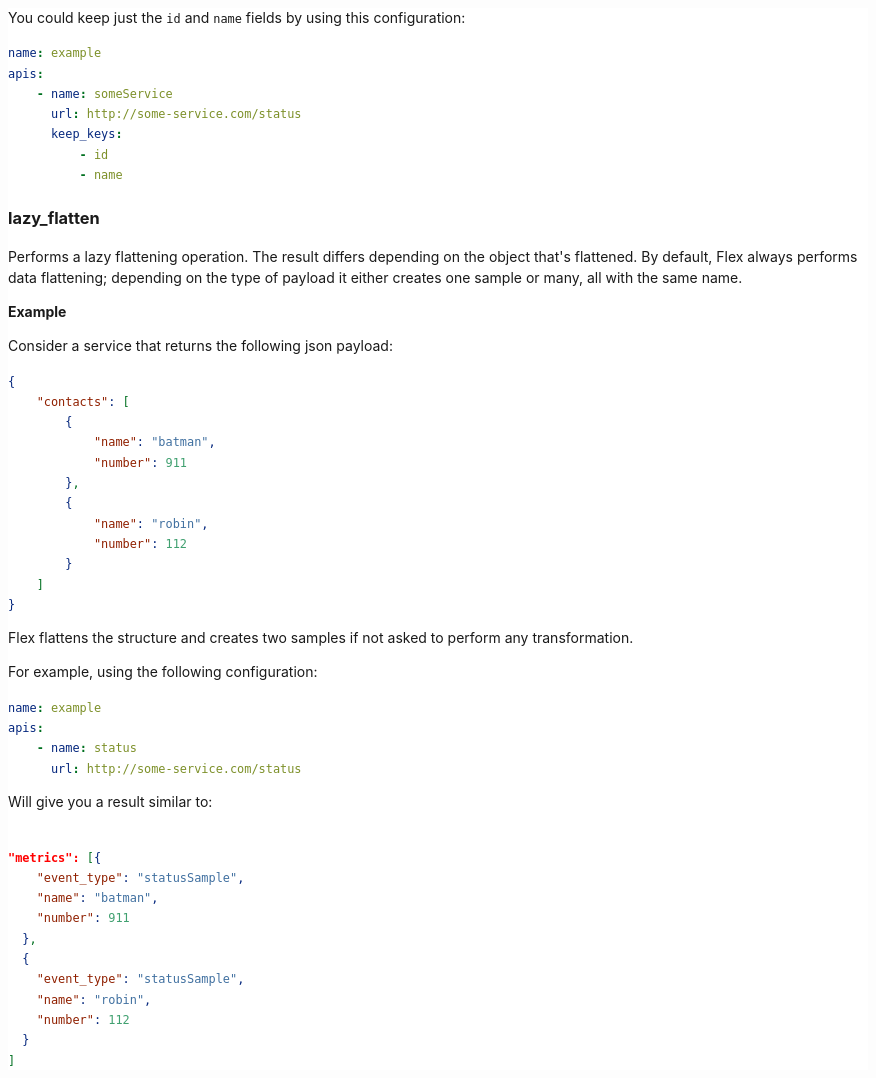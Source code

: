 You could keep just the `id` and `name` fields by using this configuration:

```yaml
name: example
apis:
    - name: someService
      url: http://some-service.com/status
      keep_keys:
          - id
          - name
```

### lazy_flatten

Performs a lazy flattening operation. The result differs depending on the object that's flattened. By default, Flex always performs data flattening; depending on the type of payload it either creates one sample or many, all with the same name.

**Example**

Consider a service that returns the following json payload:

```json
{
    "contacts": [
        {
            "name": "batman",
            "number": 911
        },
        {
            "name": "robin",
            "number": 112
        }
    ]
}
```

Flex flattens the structure and creates two samples if not asked to perform any transformation.

For example, using the following configuration:

```yaml
name: example
apis:
    - name: status
      url: http://some-service.com/status
```

Will give you a result similar to:

```json

"metrics": [{
    "event_type": "statusSample",
    "name": "batman",
    "number": 911
  },
  {
    "event_type": "statusSample",
    "name": "robin",
    "number": 112
  }
]
```
